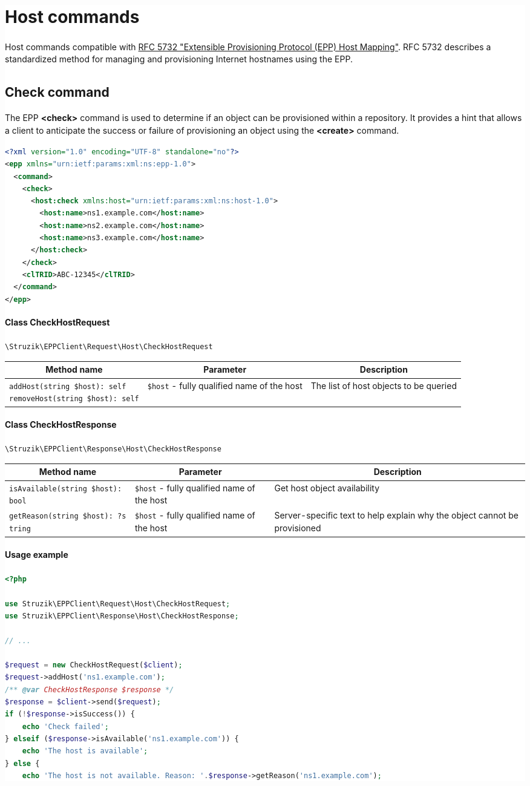 # Host commands

Host commands compatible with [RFC 5732 "Extensible Provisioning Protocol (EPP) Host Mapping"](https://datatracker.ietf.org/doc/html/rfc5732). RFC 5732 describes a standardized method for managing and provisioning Internet hostnames using the EPP.

## Check command

The EPP **&lt;check&gt;** command is used to determine if an object can be provisioned within a repository.  It provides a hint that allows a client to anticipate the success or failure of provisioning an object using the **&lt;create&gt;** command.

```xml
<?xml version="1.0" encoding="UTF-8" standalone="no"?>
<epp xmlns="urn:ietf:params:xml:ns:epp-1.0">
  <command>
    <check>
      <host:check xmlns:host="urn:ietf:params:xml:ns:host-1.0">
        <host:name>ns1.example.com</host:name>
        <host:name>ns2.example.com</host:name>
        <host:name>ns3.example.com</host:name>
      </host:check>
    </check>
    <clTRID>ABC-12345</clTRID>
  </command>
</epp>
```

#### Class CheckHostRequest
`\Struzik\EPPClient\Request\Host\CheckHostRequest`

| Method name                                                         | Parameter                                  | Description                            |
|---------------------------------------------------------------------|--------------------------------------------|----------------------------------------|
| `addHost(string $host): self` <br> `removeHost(string $host): self` | `$host` - fully qualified name of the host | The list of host objects to be queried |

#### Class CheckHostResponse
`\Struzik\EPPClient\Response\Host\CheckHostResponse`

| Method name                        | Parameter                                  | Description                                                               |
|------------------------------------|--------------------------------------------|---------------------------------------------------------------------------|
| `isAvailable(string $host): bool`  | `$host` - fully qualified name of the host | Get host object availability                                              |
| `getReason(string $host): ?string` | `$host` - fully qualified name of the host | Server-specific text to help explain why the object cannot be provisioned |

#### Usage example
```php
<?php

use Struzik\EPPClient\Request\Host\CheckHostRequest;
use Struzik\EPPClient\Response\Host\CheckHostResponse;

// ...

$request = new CheckHostRequest($client);
$request->addHost('ns1.example.com');
/** @var CheckHostResponse $response */
$response = $client->send($request);
if (!$response->isSuccess()) {
    echo 'Check failed';
} elseif ($response->isAvailable('ns1.example.com')) {
    echo 'The host is available';
} else {
    echo 'The host is not available. Reason: '.$response->getReason('ns1.example.com');
```